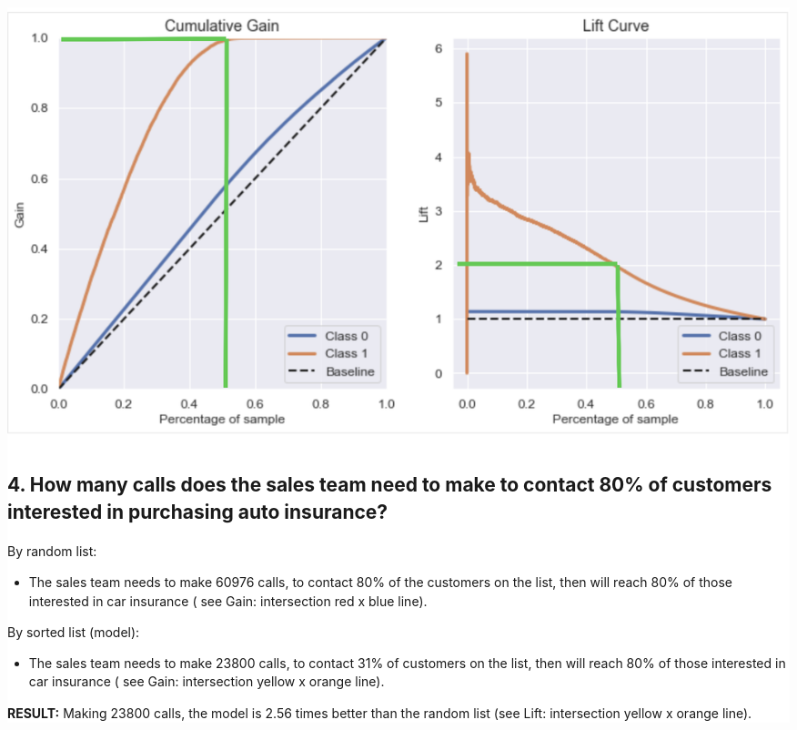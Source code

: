 <img src="https://github.com/ThiagoBorgesLima/health_insurance/blob/master/references/xboost_green.png" width="900" height="475"><br>



## 4. How many calls does the sales team need to make to contact 80% of customers interested in purchasing auto insurance?

By random list:
 - The sales team needs to make 60976 calls, to contact 80% of the customers on the list, then will reach 80% of those interested in car insurance ( see Gain: intersection red x blue line).

By sorted list (model): 
 - The sales team needs to make 23800 calls, to contact 31% of customers on the list, then will reach 80% of those interested in car insurance ( see Gain: intersection yellow x orange line).

**RESULT:** Making 23800 calls, the model is 2.56 times better than the random list (see Lift: intersection yellow x orange line).

